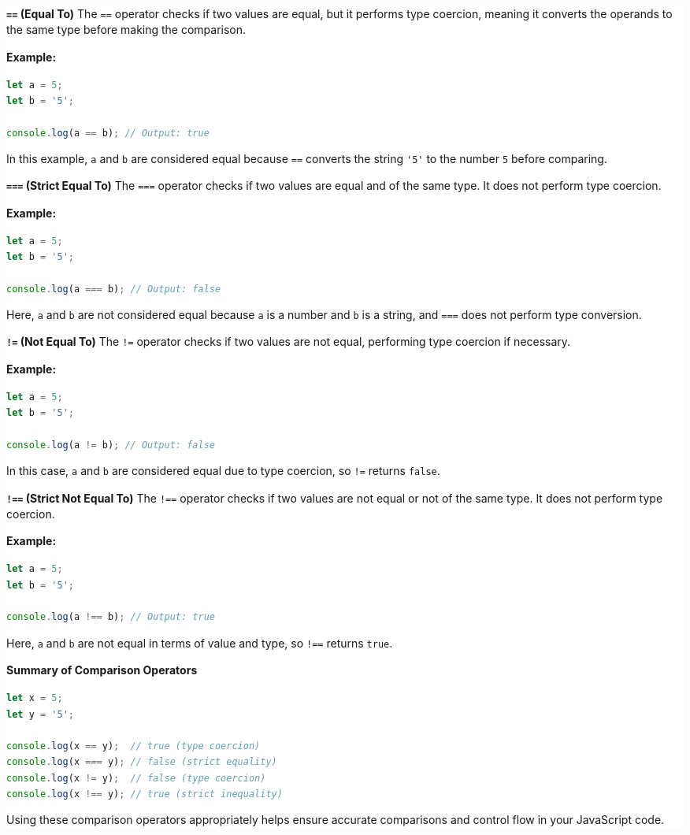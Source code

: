 **`==` (Equal To)**
The `==` operator checks if two values are equal, but it performs type coercion, meaning it converts the operands to the same type before making the comparison.

**Example:**
```javascript
let a = 5;
let b = '5';

console.log(a == b); // Output: true
```
In this example, `a` and `b` are considered equal because `==` converts the string `'5'` to the number `5` before comparing.

**`===` (Strict Equal To)**
The `===` operator checks if two values are equal and of the same type. It does not perform type coercion.

**Example:**
```javascript
let a = 5;
let b = '5';

console.log(a === b); // Output: false
```
Here, `a` and `b` are not considered equal because `a` is a number and `b` is a string, and `===` does not perform type conversion.

**`!=` (Not Equal To)**
The `!=` operator checks if two values are not equal, performing type coercion if necessary.

**Example:**
```javascript
let a = 5;
let b = '5';

console.log(a != b); // Output: false
```
In this case, `a` and `b` are considered equal due to type coercion, so `!=` returns `false`.

**`!==` (Strict Not Equal To)**
The `!==` operator checks if two values are not equal or not of the same type. It does not perform type coercion.

**Example:**
```javascript
let a = 5;
let b = '5';

console.log(a !== b); // Output: true
```
Here, `a` and `b` are not equal in terms of value and type, so `!==` returns `true`.

**Summary of Comparison Operators**
```javascript
let x = 5;
let y = '5';

console.log(x == y);  // true (type coercion)
console.log(x === y); // false (strict equality)
console.log(x != y);  // false (type coercion)
console.log(x !== y); // true (strict inequality)
```
Using these comparison operators appropriately helps ensure accurate comparisons and control flow in your JavaScript code.
